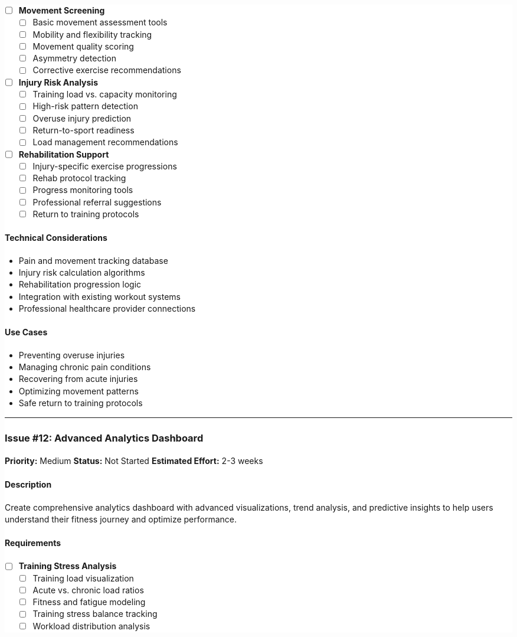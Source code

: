 - [ ] **Movement Screening**
  - [ ] Basic movement assessment tools
  - [ ] Mobility and flexibility tracking
  - [ ] Movement quality scoring
  - [ ] Asymmetry detection
  - [ ] Corrective exercise recommendations

- [ ] **Injury Risk Analysis**
  - [ ] Training load vs. capacity monitoring
  - [ ] High-risk pattern detection
  - [ ] Overuse injury prediction
  - [ ] Return-to-sport readiness
  - [ ] Load management recommendations

- [ ] **Rehabilitation Support**
  - [ ] Injury-specific exercise progressions
  - [ ] Rehab protocol tracking
  - [ ] Progress monitoring tools
  - [ ] Professional referral suggestions
  - [ ] Return to training protocols

#### Technical Considerations
- Pain and movement tracking database
- Injury risk calculation algorithms
- Rehabilitation progression logic
- Integration with existing workout systems
- Professional healthcare provider connections

#### Use Cases
- Preventing overuse injuries
- Managing chronic pain conditions
- Recovering from acute injuries
- Optimizing movement patterns
- Safe return to training protocols

---

### Issue #12: Advanced Analytics Dashboard
**Priority:** Medium
**Status:** Not Started
**Estimated Effort:** 2-3 weeks

#### Description
Create comprehensive analytics dashboard with advanced visualizations, trend analysis, and predictive insights to help users understand their fitness journey and optimize performance.

#### Requirements
- [ ] **Training Stress Analysis**
  - [ ] Training load visualization
  - [ ] Acute vs. chronic load ratios
  - [ ] Fitness and fatigue modeling
  - [ ] Training stress balance tracking
  - [ ] Workload distribution analysis
